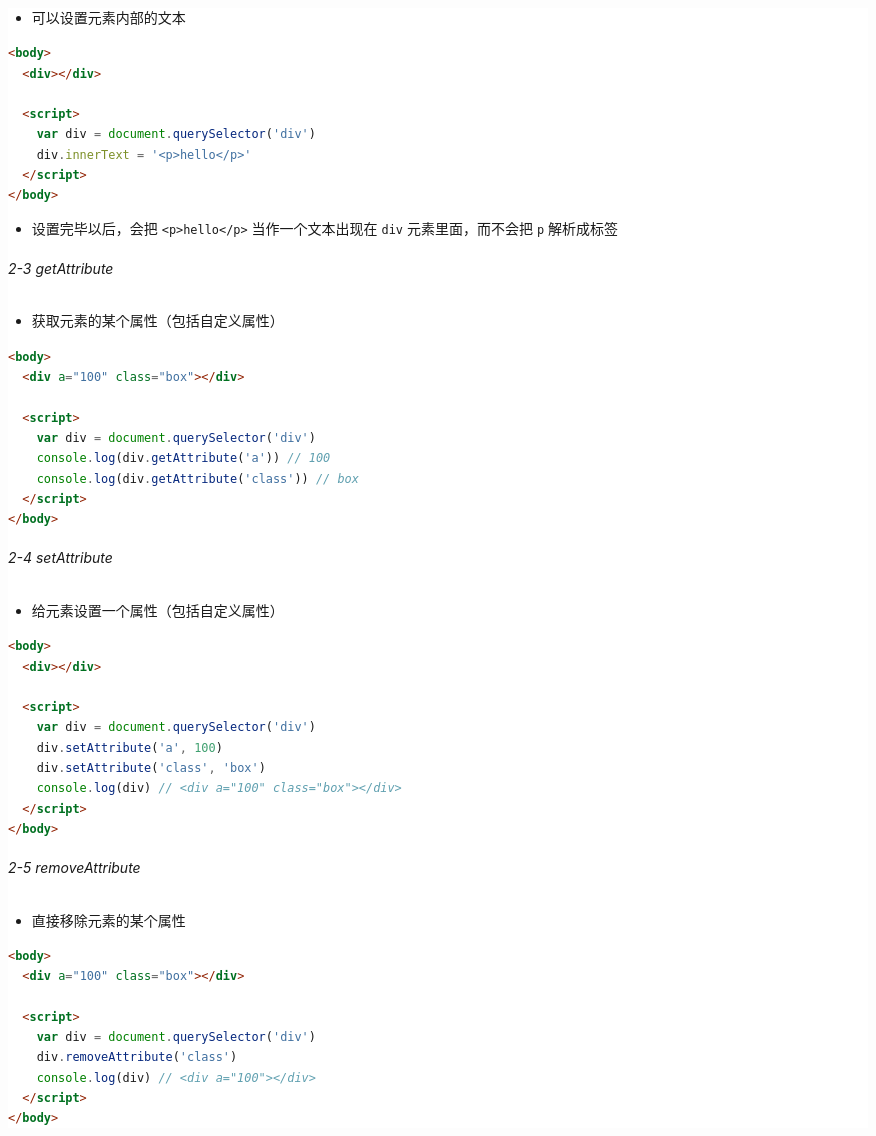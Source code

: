 
-  可以设置元素内部的文本 
```html
<body>
  <div></div>

  <script>
    var div = document.querySelector('div')
   	div.innerText = '<p>hello</p>'
  </script>
</body>
```
 

   - 设置完毕以后，会把 `<p>hello</p>` 当作一个文本出现在 `div` 元素里面，而不会把 `p` 解析成标签

###### 2-3 getAttribute

-  获取元素的某个属性（包括自定义属性） 
```html
<body>
  <div a="100" class="box"></div>

  <script>
    var div = document.querySelector('div')
   	console.log(div.getAttribute('a')) // 100
    console.log(div.getAttribute('class')) // box
  </script>
</body>
```
 

###### 2-4 setAttribute

-  给元素设置一个属性（包括自定义属性） 
```html
<body>
  <div></div>

  <script>
    var div = document.querySelector('div')
   	div.setAttribute('a', 100)
    div.setAttribute('class', 'box')
    console.log(div) // <div a="100" class="box"></div>
  </script>
</body>
```
 

###### 2-5 removeAttribute

-  直接移除元素的某个属性 
```html
<body>
  <div a="100" class="box"></div>

  <script>
    var div = document.querySelector('div')
   	div.removeAttribute('class')
    console.log(div) // <div a="100"></div>
  </script>
</body>
```
 